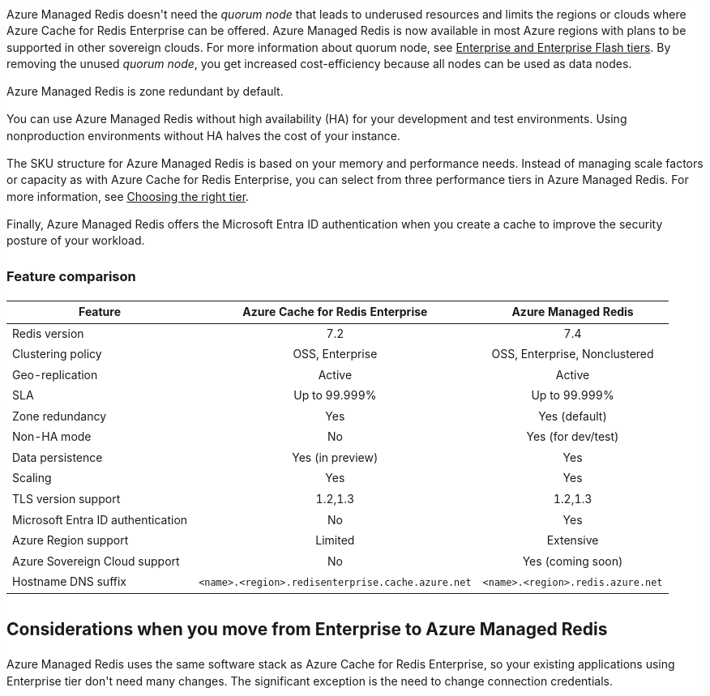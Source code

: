 Azure Managed Redis doesn't need the _quorum node_ that leads to underused resources and limits the regions or clouds where Azure Cache for Redis Enterprise can be offered. Azure Managed Redis is now available in most Azure regions with plans to be supported in other sovereign clouds. For more information about quorum node, see [Enterprise and Enterprise Flash tiers](/azure/azure-cache-for-redis/cache-high-availability#enterprise-and-enterprise-flash-tiers). By removing the unused _quorum node_, you get increased cost-efficiency because all nodes can be used as data nodes.

Azure Managed Redis is zone redundant by default.

You can use Azure Managed Redis without high availability (HA) for your development and test environments. Using nonproduction environments without HA halves the cost of your instance.

The SKU structure for Azure Managed Redis is based on your memory and performance needs. Instead of managing scale factors or capacity as with Azure Cache for Redis Enterprise, you can select from three performance tiers in Azure Managed Redis. For more information, see [Choosing the right tier](../overview.md#choosing-the-right-tier).

Finally, Azure Managed Redis offers the Microsoft Entra ID authentication when you create a cache to improve the security posture of your workload.

### Feature comparison

| Feature                           | Azure Cache for Redis Enterprise                  | Azure Managed Redis               |
|-----------------------------------|:-------------------------------------------------:|:---------------------------------:|
| Redis version                     | 7.2                                               | 7.4                               |
| Clustering policy                 | OSS, Enterprise                                   | OSS, Enterprise, Nonclustered    |
| Geo-replication                   | Active                                            | Active                            |
| SLA                               | Up to 99.999%                                     | Up to 99.999%                     |
| Zone redundancy                   | Yes                                               | Yes (default)                     |
| Non-HA mode                       | No                                                | Yes (for dev/test)                |
| Data persistence                  | Yes (in preview)                                  | Yes                               |
| Scaling                           | Yes                                               | Yes                               |
| TLS version support               | 1.2,1.3                                           | 1.2,1.3                           |
| Microsoft Entra ID authentication | No                                                | Yes                               |
| Azure Region support              | Limited                                           | Extensive                         |
| Azure Sovereign Cloud support     | No                                                | Yes (coming soon)                 |
| Hostname DNS suffix               | `<name>.<region>.redisenterprise.cache.azure.net` | `<name>.<region>.redis.azure.net` |

## Considerations when you move from Enterprise to Azure Managed Redis

Azure Managed Redis uses the same software stack as Azure Cache for Redis Enterprise, so your existing applications using Enterprise tier don't need many changes. The significant exception is the need to change connection credentials.
